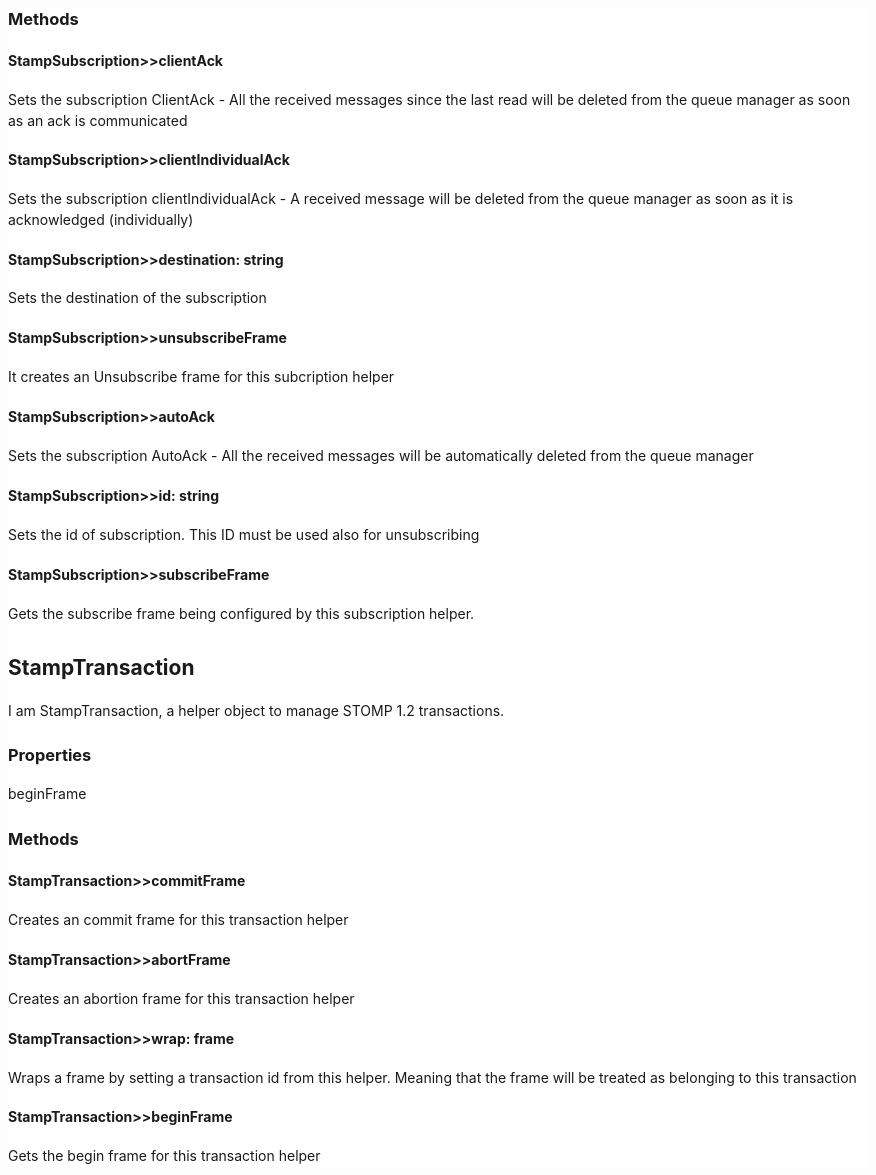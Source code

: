 ### Methods
#### StampSubscription>>clientAck
Sets the subscription ClientAck - All the received messages since the last read will be deleted from the queue manager as soon as an ack is communicated 

#### StampSubscription>>clientIndividualAck
Sets the subscription clientIndividualAck - A  received message will be deleted from the queue manager as soon as it is acknowledged (individually) 

#### StampSubscription>>destination: string
Sets the destination of the subscription 

#### StampSubscription>>unsubscribeFrame
It creates an Unsubscribe frame for this subcription helper

#### StampSubscription>>autoAck
Sets the subscription AutoAck - All the received messages will be automatically deleted from the queue manager 

#### StampSubscription>>id: string
Sets the id of  subscription. This ID must be used also for unsubscribing 

#### StampSubscription>>subscribeFrame
Gets the subscribe frame being configured by this subscription helper. 



## StampTransaction
I am StampTransaction, a helper object to manage STOMP 1.2 transactions.

### Properties
beginFrame

### Methods
#### StampTransaction>>commitFrame
Creates an commit frame for this transaction helper 

#### StampTransaction>>abortFrame
Creates an abortion frame for this transaction helper 

#### StampTransaction>>wrap: frame
Wraps a frame by setting a transaction id from this helper. Meaning that the frame will be treated as belonging to this transaction 

#### StampTransaction>>beginFrame
Gets the begin frame for this transaction helper 



